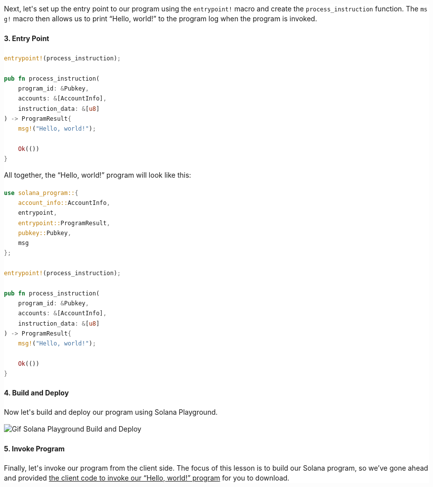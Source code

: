 Next, let's set up the entry point to our program using the `entrypoint!` macro
and create the `process_instruction` function. The `msg!` macro then allows us
to print “Hello, world!” to the program log when the program is invoked.

#### 3. Entry Point

```rust
entrypoint!(process_instruction);

pub fn process_instruction(
    program_id: &Pubkey,
    accounts: &[AccountInfo],
    instruction_data: &[u8]
) -> ProgramResult{
    msg!("Hello, world!");

    Ok(())
}
```

All together, the “Hello, world!” program will look like this:

```rust
use solana_program::{
    account_info::AccountInfo,
    entrypoint,
    entrypoint::ProgramResult,
    pubkey::Pubkey,
    msg
};

entrypoint!(process_instruction);

pub fn process_instruction(
    program_id: &Pubkey,
    accounts: &[AccountInfo],
    instruction_data: &[u8]
) -> ProgramResult{
    msg!("Hello, world!");

    Ok(())
}
```

#### 4. Build and Deploy

Now let's build and deploy our program using Solana Playground.

![Gif Solana Playground Build and Deploy](/public/assets/courses/unboxed/hello-world-build-deploy.gif)

#### 5. Invoke Program

Finally, let's invoke our program from the client side. The focus of this lesson
is to build our Solana program, so we’ve gone ahead and provided
[the client code to invoke our “Hello, world!” program](https://github.com/Unboxed-Software/solana-hello-world-client)
for you to download.
